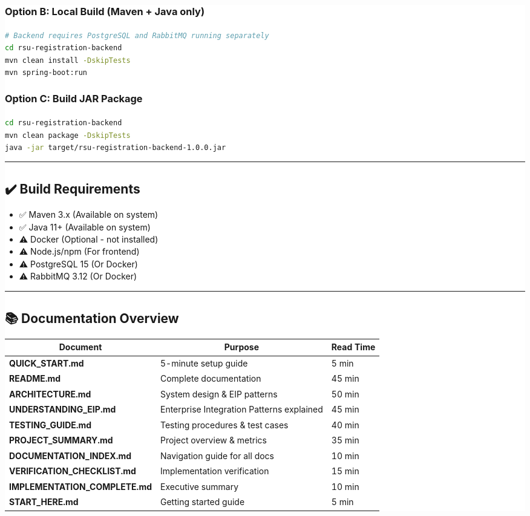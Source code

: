 ### Option B: Local Build (Maven + Java only)

```bash
# Backend requires PostgreSQL and RabbitMQ running separately
cd rsu-registration-backend
mvn clean install -DskipTests
mvn spring-boot:run
```

### Option C: Build JAR Package

```bash
cd rsu-registration-backend
mvn clean package -DskipTests
java -jar target/rsu-registration-backend-1.0.0.jar
```

---

## ✔️ Build Requirements

- ✅ Maven 3.x (Available on system)
- ✅ Java 11+ (Available on system)
- ⚠️ Docker (Optional - not installed)
- ⚠️ Node.js/npm (For frontend)
- ⚠️ PostgreSQL 15 (Or Docker)
- ⚠️ RabbitMQ 3.12 (Or Docker)

---

## 📚 Documentation Overview

| Document | Purpose | Read Time |
|----------|---------|-----------|
| **QUICK_START.md** | 5-minute setup guide | 5 min |
| **README.md** | Complete documentation | 45 min |
| **ARCHITECTURE.md** | System design & EIP patterns | 50 min |
| **UNDERSTANDING_EIP.md** | Enterprise Integration Patterns explained | 45 min |
| **TESTING_GUIDE.md** | Testing procedures & test cases | 40 min |
| **PROJECT_SUMMARY.md** | Project overview & metrics | 35 min |
| **DOCUMENTATION_INDEX.md** | Navigation guide for all docs | 10 min |
| **VERIFICATION_CHECKLIST.md** | Implementation verification | 15 min |
| **IMPLEMENTATION_COMPLETE.md** | Executive summary | 10 min |
| **START_HERE.md** | Getting started guide | 5 min |
